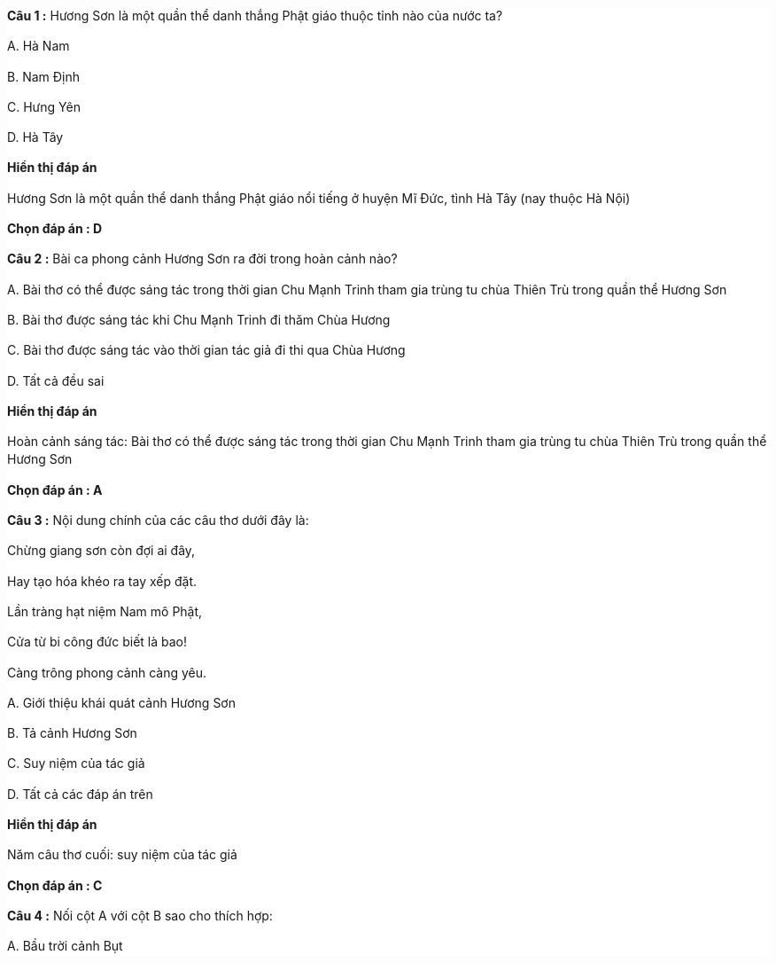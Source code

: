 **Câu 1 :** Hương Sơn là một quần thể danh thắng Phật giáo thuộc tỉnh nào của nước ta? 

A. Hà Nam

B. Nam Định

C. Hưng Yên

D. Hà Tây

**Hiển thị đáp án**

Hương Sơn là một quần thể danh thắng Phật giáo nổi tiếng ở huyện Mĩ Đức, tình Hà Tây (nay thuộc Hà Nội)

**Chọn đáp án : D**

**Câu 2 :** Bài ca phong cảnh Hương Sơn ra đời trong hoàn cảnh nào? 

A. Bài thơ có thể được sáng tác trong thời gian Chu Mạnh Trinh tham gia trùng tu chùa Thiên Trù trong quần thể Hương Sơn

B. Bài thơ được sáng tác khi Chu Mạnh Trinh đi thăm Chùa Hương

C. Bài thơ được sáng tác vào thời gian tác giả đi thi qua Chùa Hương

D. Tất cả đều sai

**Hiển thị đáp án**

Hoàn cảnh sáng tác: Bài thơ có thể được sáng tác trong thời gian Chu Mạnh Trinh tham gia trùng tu chùa Thiên Trù trong quần thể Hương Sơn

**Chọn đáp án : A**

**Câu 3 :** Nội dung chính của các câu thơ dưới đây là: 

Chừng giang sơn còn đợi ai đây,

Hay tạo hóa khéo ra tay xếp đặt.

Lần tràng hạt niệm Nam mô Phật,

Cửa từ bi công đức biết là bao!

Càng trông phong cảnh càng yêu.

A. Giới thiệu khái quát cảnh Hương Sơn

B. Tả cảnh Hương Sơn

C. Suy niệm của tác giả

D. Tất cả các đáp án trên

**Hiển thị đáp án**

Năm câu thơ cuối: suy niệm của tác giả

**Chọn đáp án : C**

**Câu 4 :** Nối cột A với cột B sao cho thích hợp: 

A. Bầu trời cảnh Bụt

